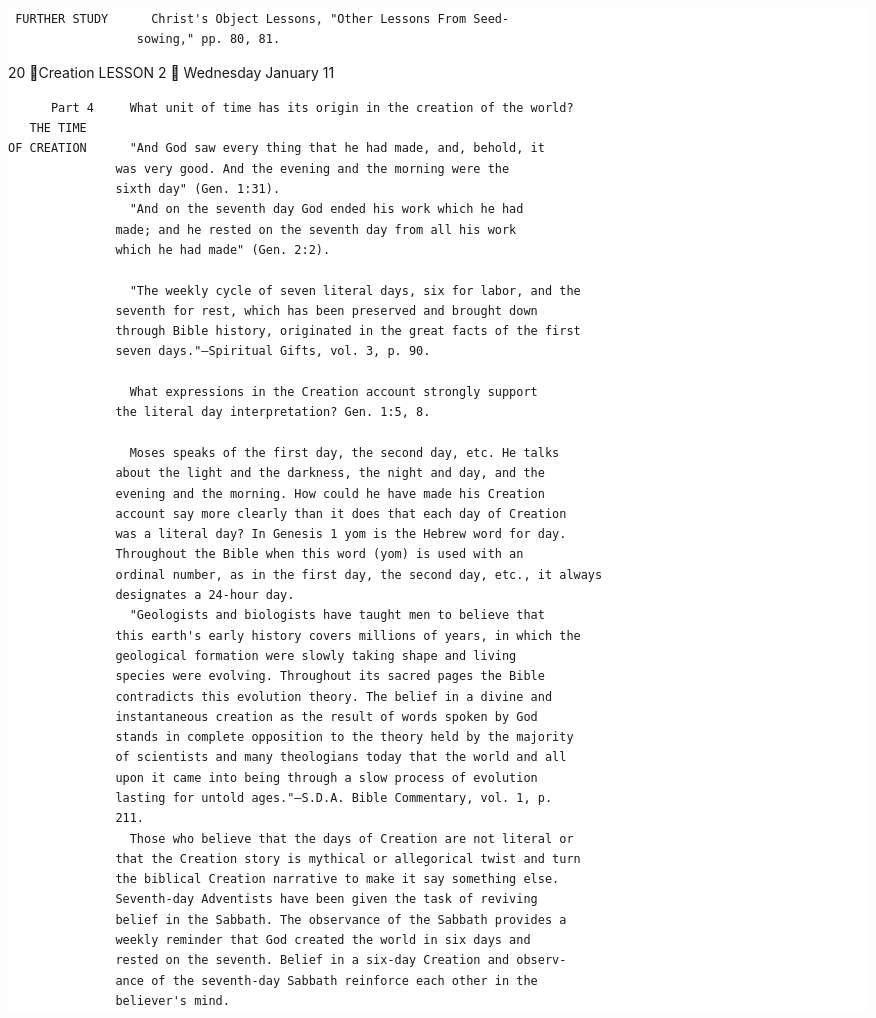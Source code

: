      FURTHER STUDY      Christ's Object Lessons, "Other Lessons From Seed-
                      sowing," pp. 80, 81.



20
Creation   LESSON 2                                              ❑ Wednesday
                                                                   January 11


          Part 4     What unit of time has its origin in the creation of the world?
       THE TIME
    OF CREATION      "And God saw every thing that he had made, and, behold, it
                   was very good. And the evening and the morning were the
                   sixth day" (Gen. 1:31).
                     "And on the seventh day God ended his work which he had
                   made; and he rested on the seventh day from all his work
                   which he had made" (Gen. 2:2).

                     "The weekly cycle of seven literal days, six for labor, and the
                   seventh for rest, which has been preserved and brought down
                   through Bible history, originated in the great facts of the first
                   seven days."—Spiritual Gifts, vol. 3, p. 90.

                     What expressions in the Creation account strongly support
                   the literal day interpretation? Gen. 1:5, 8.

                     Moses speaks of the first day, the second day, etc. He talks
                   about the light and the darkness, the night and day, and the
                   evening and the morning. How could he have made his Creation
                   account say more clearly than it does that each day of Creation
                   was a literal day? In Genesis 1 yom is the Hebrew word for day.
                   Throughout the Bible when this word (yom) is used with an
                   ordinal number, as in the first day, the second day, etc., it always
                   designates a 24-hour day.
                     "Geologists and biologists have taught men to believe that
                   this earth's early history covers millions of years, in which the
                   geological formation were slowly taking shape and living
                   species were evolving. Throughout its sacred pages the Bible
                   contradicts this evolution theory. The belief in a divine and
                   instantaneous creation as the result of words spoken by God
                   stands in complete opposition to the theory held by the majority
                   of scientists and many theologians today that the world and all
                   upon it came into being through a slow process of evolution
                   lasting for untold ages."—S.D.A. Bible Commentary, vol. 1, p.
                   211.
                     Those who believe that the days of Creation are not literal or
                   that the Creation story is mythical or allegorical twist and turn
                   the biblical Creation narrative to make it say something else.
                   Seventh-day Adventists have been given the task of reviving
                   belief in the Sabbath. The observance of the Sabbath provides a
                   weekly reminder that God created the world in six days and
                   rested on the seventh. Belief in a six-day Creation and observ-
                   ance of the seventh-day Sabbath reinforce each other in the
                   believer's mind.

